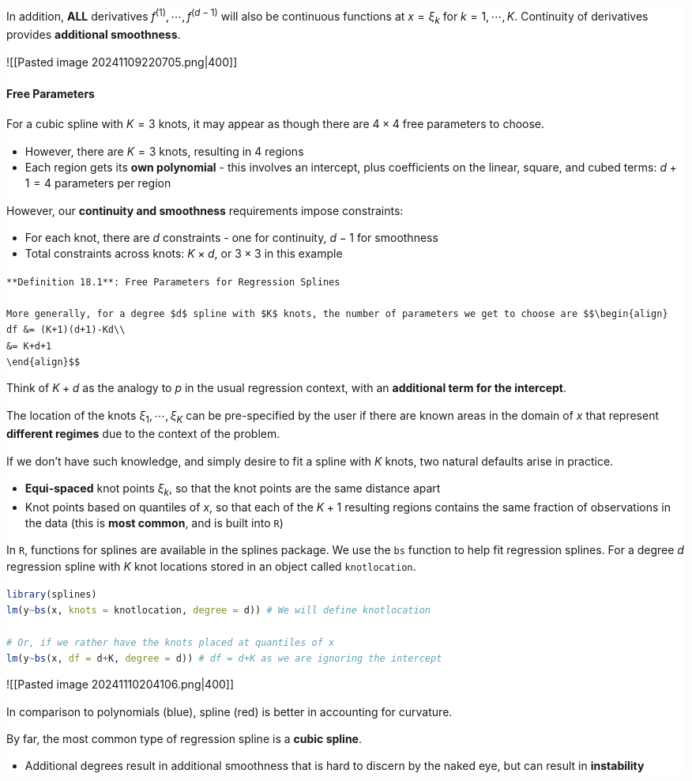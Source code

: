 In addition, **ALL** derivatives $f^{(1)}, \cdots, f^{(d-1)}$ will also be continuous functions at $x=\xi_{k}$ for $k=1, \cdots, K$. Continuity of derivatives provides **additional smoothness**.

![[Pasted image 20241109220705.png|400]]

#### Free Parameters
For a cubic spline with $K=3$ knots, it may appear as though there are $4 \times 4$ free parameters to choose.
- However, there are $K=3$ knots, resulting in $4$ regions
- Each region gets its **own polynomial** - this involves an intercept, plus coefficients on the linear, square, and cubed terms: $d+1=4$ parameters per region

However, our **continuity and smoothness** requirements impose constraints:
- For each knot, there are $d$ constraints - one for continuity, $d-1$ for smoothness
- Total constraints across knots: $K \times d$, or $3 \times 3$ in this example

```ad-important
**Definition 18.1**: Free Parameters for Regression Splines

More generally, for a degree $d$ spline with $K$ knots, the number of parameters we get to choose are $$\begin{align}
df &= (K+1)(d+1)-Kd\\
&= K+d+1
\end{align}$$
```

Think of $K + d$ as the analogy to $p$ in the usual regression context, with an **additional term for the intercept**.

The location of the knots $\xi_{1},\cdots, \xi_{K}$ can be pre-specified by the user if there are known areas in the domain of $x$ that represent **different regimes** due to the context of the problem.

If we don’t have such knowledge, and simply desire to fit a spline with $K$ knots, two natural defaults arise in practice.
- **Equi-spaced** knot points $\xi_{k}$, so that the knot points are the same distance apart
- Knot points based on quantiles of $x$, so that each of the $K + 1$ resulting regions contains the same fraction of observations in the data (this is **most common**, and is built into `R`)

In `R`, functions for splines are available in the splines package. We use the `bs` function to help fit regression splines. For a degree $d$ regression spline with $K$ knot locations stored in an object called `knotlocation`.

```r
library(splines)
lm(y~bs(x, knots = knotlocation, degree = d)) # We will define knotlocation

# Or, if we rather have the knots placed at quantiles of x
lm(y~bs(x, df = d+K, degree = d)) # df = d+K as we are ignoring the intercept
```

![[Pasted image 20241110204106.png|400]]

In comparison to polynomials (blue), spline (red) is better in accounting for curvature.

By far, the most common type of regression spline is a **cubic spline**.
- Additional degrees result in additional smoothness that is hard to discern by the naked eye, but can result in **instability**
